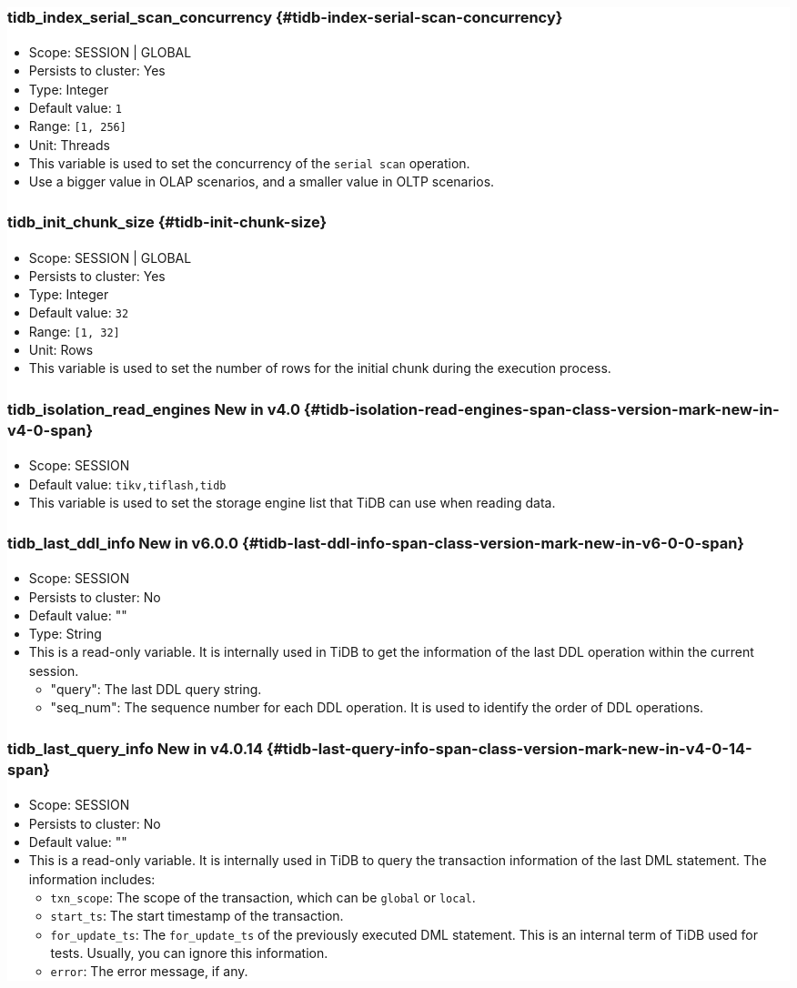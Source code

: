 ### tidb_index_serial_scan_concurrency {#tidb-index-serial-scan-concurrency}

-   Scope: SESSION | GLOBAL
-   Persists to cluster: Yes
-   Type: Integer
-   Default value: `1`
-   Range: `[1, 256]`
-   Unit: Threads
-   This variable is used to set the concurrency of the `serial scan` operation.
-   Use a bigger value in OLAP scenarios, and a smaller value in OLTP scenarios.

### tidb_init_chunk_size {#tidb-init-chunk-size}

-   Scope: SESSION | GLOBAL
-   Persists to cluster: Yes
-   Type: Integer
-   Default value: `32`
-   Range: `[1, 32]`
-   Unit: Rows
-   This variable is used to set the number of rows for the initial chunk during the execution process.

### tidb_isolation_read_engines <span class="version-mark">New in v4.0</span> {#tidb-isolation-read-engines-span-class-version-mark-new-in-v4-0-span}

-   Scope: SESSION
-   Default value: `tikv,tiflash,tidb`
-   This variable is used to set the storage engine list that TiDB can use when reading data.

### tidb_last_ddl_info <span class="version-mark">New in v6.0.0</span> {#tidb-last-ddl-info-span-class-version-mark-new-in-v6-0-0-span}

-   Scope: SESSION
-   Persists to cluster: No
-   Default value: ""
-   Type: String
-   This is a read-only variable. It is internally used in TiDB to get the information of the last DDL operation within the current session.
    -   "query": The last DDL query string.
    -   "seq_num": The sequence number for each DDL operation. It is used to identify the order of DDL operations.

### tidb_last_query_info <span class="version-mark">New in v4.0.14</span> {#tidb-last-query-info-span-class-version-mark-new-in-v4-0-14-span}

-   Scope: SESSION
-   Persists to cluster: No
-   Default value: ""
-   This is a read-only variable. It is internally used in TiDB to query the transaction information of the last DML statement. The information includes:
    -   `txn_scope`: The scope of the transaction, which can be `global` or `local`.
    -   `start_ts`: The start timestamp of the transaction.
    -   `for_update_ts`: The `for_update_ts` of the previously executed DML statement. This is an internal term of TiDB used for tests. Usually, you can ignore this information.
    -   `error`: The error message, if any.
